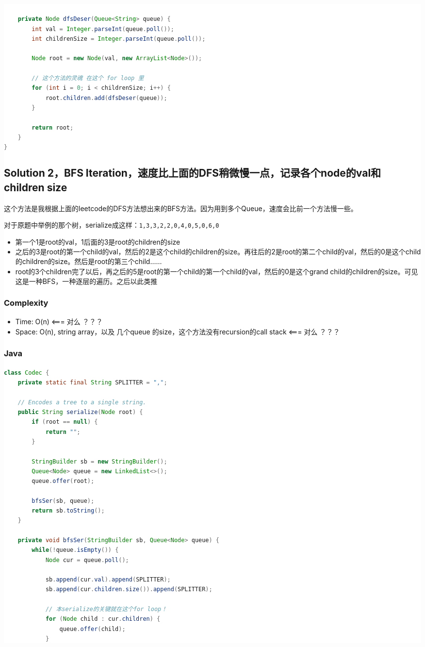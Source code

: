 ```java
    
    private Node dfsDeser(Queue<String> queue) {
        int val = Integer.parseInt(queue.poll());
        int childrenSize = Integer.parseInt(queue.poll());
        
        Node root = new Node(val, new ArrayList<Node>());
        
        // 这个方法的灵魂 在这个 for loop 里
        for (int i = 0; i < childrenSize; i++) {
            root.children.add(dfsDeser(queue));
        }
        
        return root;
    }
}
```

## Solution 2，BFS Iteration，速度比上面的DFS稍微慢一点，记录各个node的val和children size
这个方法是我根据上面的leetcode的DFS方法想出来的BFS方法。因为用到多个Queue，速度会比前一个方法慢一些。

对于原题中举例的那个树，serialize成这样：`1,3,3,2,2,0,4,0,5,0,6,0`
* 第一个1是root的val，1后面的3是root的children的size
* 之后的3是root的第一个child的val，然后的2是这个child的children的size。再往后的2是root的第二个child的val，然后的0是这个child的children的size。然后是root的第三个child......
* root的3个children完了以后，再之后的5是root的第一个child的第一个child的val，然后的0是这个grand child的children的size。可见这是一种BFS，一种逐层的遍历。之后以此类推

### Complexity
* Time: O(n) <=== 对么 ？？？
* Space: O(n), string array，以及 几个queue 的size，这个方法没有recursion的call stack  <=== 对么 ？？？

### Java
```java
class Codec {
    private static final String SPLITTER = ",";
    
    // Encodes a tree to a single string.
    public String serialize(Node root) {
        if (root == null) {
            return "";
        }
        
        StringBuilder sb = new StringBuilder();
        Queue<Node> queue = new LinkedList<>();
        queue.offer(root);
        
        bfsSer(sb, queue);
        return sb.toString();
    }
    
    private void bfsSer(StringBuilder sb, Queue<Node> queue) {
        while(!queue.isEmpty()) {
            Node cur = queue.poll();
            
            sb.append(cur.val).append(SPLITTER);
            sb.append(cur.children.size()).append(SPLITTER);
            
            // 本serialize的关键就在这个for loop！
            for (Node child : cur.children) {
                queue.offer(child);
            }
```